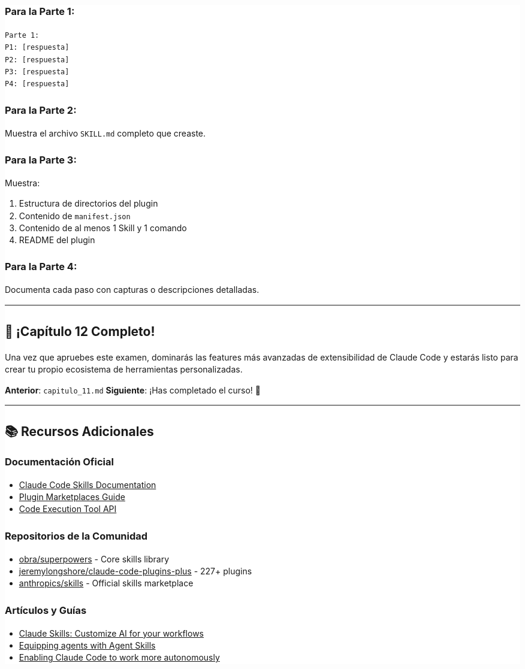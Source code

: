 ### Para la Parte 1:
```
Parte 1:
P1: [respuesta]
P2: [respuesta]
P3: [respuesta]
P4: [respuesta]
```

### Para la Parte 2:
Muestra el archivo `SKILL.md` completo que creaste.

### Para la Parte 3:
Muestra:
1. Estructura de directorios del plugin
2. Contenido de `manifest.json`
3. Contenido de al menos 1 Skill y 1 comando
4. README del plugin

### Para la Parte 4:
Documenta cada paso con capturas o descripciones detalladas.

---

## 🎯 ¡Capítulo 12 Completo!

Una vez que apruebes este examen, dominarás las features más avanzadas de extensibilidad de Claude Code y estarás listo para crear tu propio ecosistema de herramientas personalizadas.

**Anterior**: `capitulo_11.md`
**Siguiente**: ¡Has completado el curso! 🎉

---

## 📚 Recursos Adicionales

### Documentación Oficial
- [Claude Code Skills Documentation](https://docs.claude.com/en/docs/claude-code/skills)
- [Plugin Marketplaces Guide](https://docs.claude.com/en/docs/claude-code/plugin-marketplaces)
- [Code Execution Tool API](https://docs.anthropic.com/en/docs/build-with-claude/code-execution)

### Repositorios de la Comunidad
- [obra/superpowers](https://github.com/obra/superpowers) - Core skills library
- [jeremylongshore/claude-code-plugins-plus](https://github.com/jeremylongshore/claude-code-plugins-plus) - 227+ plugins
- [anthropics/skills](https://github.com/anthropics/skills) - Official skills marketplace

### Artículos y Guías
- [Claude Skills: Customize AI for your workflows](https://www.anthropic.com/news/skills)
- [Equipping agents with Agent Skills](https://www.anthropic.com/engineering/equipping-agents-for-the-real-world-with-agent-skills)
- [Enabling Claude Code to work more autonomously](https://www.anthropic.com/news/enabling-claude-code-to-work-more-autonomously)
